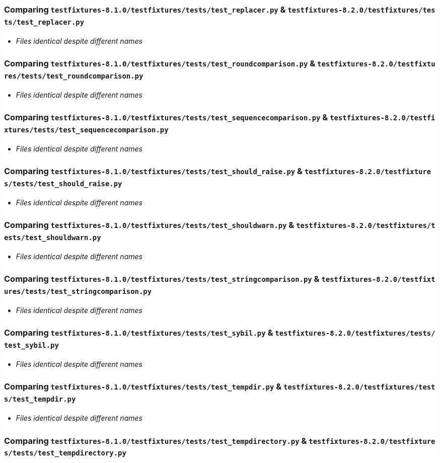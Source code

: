 ### Comparing `testfixtures-8.1.0/testfixtures/tests/test_replacer.py` & `testfixtures-8.2.0/testfixtures/tests/test_replacer.py`

 * *Files identical despite different names*

### Comparing `testfixtures-8.1.0/testfixtures/tests/test_roundcomparison.py` & `testfixtures-8.2.0/testfixtures/tests/test_roundcomparison.py`

 * *Files identical despite different names*

### Comparing `testfixtures-8.1.0/testfixtures/tests/test_sequencecomparison.py` & `testfixtures-8.2.0/testfixtures/tests/test_sequencecomparison.py`

 * *Files identical despite different names*

### Comparing `testfixtures-8.1.0/testfixtures/tests/test_should_raise.py` & `testfixtures-8.2.0/testfixtures/tests/test_should_raise.py`

 * *Files identical despite different names*

### Comparing `testfixtures-8.1.0/testfixtures/tests/test_shouldwarn.py` & `testfixtures-8.2.0/testfixtures/tests/test_shouldwarn.py`

 * *Files identical despite different names*

### Comparing `testfixtures-8.1.0/testfixtures/tests/test_stringcomparison.py` & `testfixtures-8.2.0/testfixtures/tests/test_stringcomparison.py`

 * *Files identical despite different names*

### Comparing `testfixtures-8.1.0/testfixtures/tests/test_sybil.py` & `testfixtures-8.2.0/testfixtures/tests/test_sybil.py`

 * *Files identical despite different names*

### Comparing `testfixtures-8.1.0/testfixtures/tests/test_tempdir.py` & `testfixtures-8.2.0/testfixtures/tests/test_tempdir.py`

 * *Files identical despite different names*

### Comparing `testfixtures-8.1.0/testfixtures/tests/test_tempdirectory.py` & `testfixtures-8.2.0/testfixtures/tests/test_tempdirectory.py`
